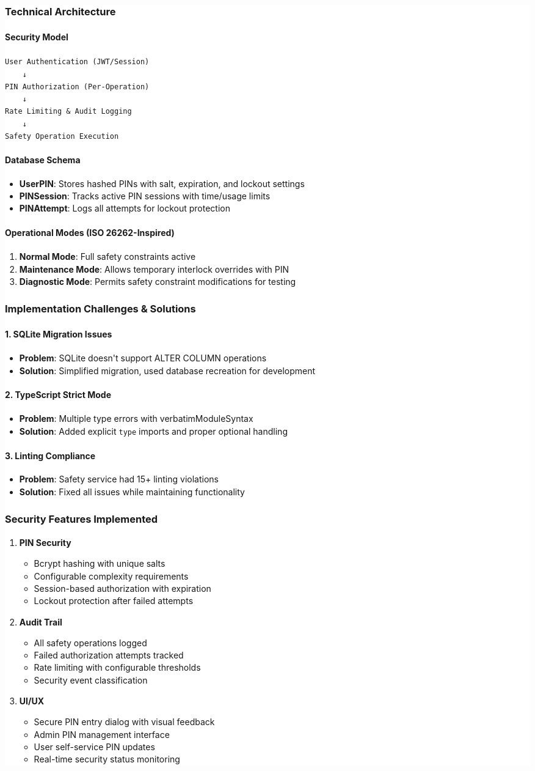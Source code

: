 ### Technical Architecture

#### Security Model
```
User Authentication (JWT/Session)
    ↓
PIN Authorization (Per-Operation)
    ↓
Rate Limiting & Audit Logging
    ↓
Safety Operation Execution
```

#### Database Schema
- **UserPIN**: Stores hashed PINs with salt, expiration, and lockout settings
- **PINSession**: Tracks active PIN sessions with time/usage limits
- **PINAttempt**: Logs all attempts for lockout protection

#### Operational Modes (ISO 26262-Inspired)
1. **Normal Mode**: Full safety constraints active
2. **Maintenance Mode**: Allows temporary interlock overrides with PIN
3. **Diagnostic Mode**: Permits safety constraint modifications for testing

### Implementation Challenges & Solutions

#### 1. SQLite Migration Issues
- **Problem**: SQLite doesn't support ALTER COLUMN operations
- **Solution**: Simplified migration, used database recreation for development

#### 2. TypeScript Strict Mode
- **Problem**: Multiple type errors with verbatimModuleSyntax
- **Solution**: Added explicit `type` imports and proper optional handling

#### 3. Linting Compliance
- **Problem**: Safety service had 15+ linting violations
- **Solution**: Fixed all issues while maintaining functionality

### Security Features Implemented

1. **PIN Security**
   - Bcrypt hashing with unique salts
   - Configurable complexity requirements
   - Session-based authorization with expiration
   - Lockout protection after failed attempts

2. **Audit Trail**
   - All safety operations logged
   - Failed authorization attempts tracked
   - Rate limiting with configurable thresholds
   - Security event classification

3. **UI/UX**
   - Secure PIN entry dialog with visual feedback
   - Admin PIN management interface
   - User self-service PIN updates
   - Real-time security status monitoring
